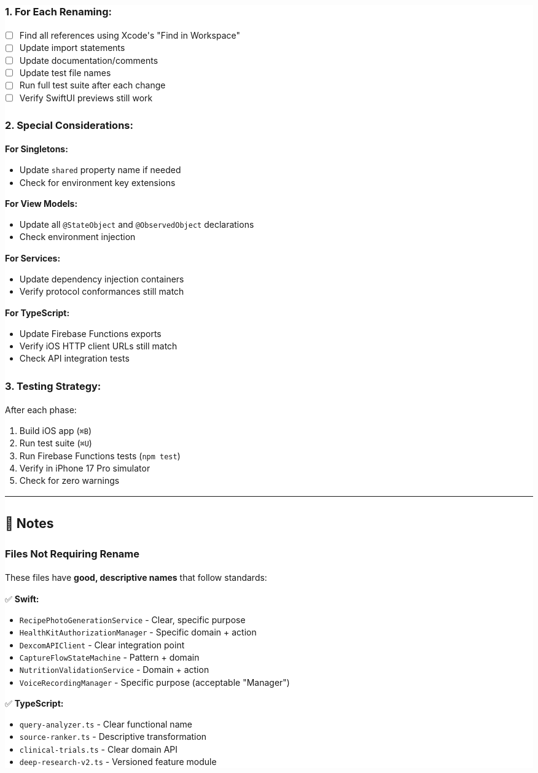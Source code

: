 ### 1. **For Each Renaming:**
- [ ] Find all references using Xcode's "Find in Workspace"
- [ ] Update import statements
- [ ] Update documentation/comments
- [ ] Update test file names
- [ ] Run full test suite after each change
- [ ] Verify SwiftUI previews still work

### 2. **Special Considerations:**

**For Singletons:**
- Update `shared` property name if needed
- Check for environment key extensions

**For View Models:**
- Update all `@StateObject` and `@ObservedObject` declarations
- Check environment injection

**For Services:**
- Update dependency injection containers
- Verify protocol conformances still match

**For TypeScript:**
- Update Firebase Functions exports
- Verify iOS HTTP client URLs still match
- Check API integration tests

### 3. **Testing Strategy:**
After each phase:
1. Build iOS app (`⌘B`)
2. Run test suite (`⌘U`)
3. Run Firebase Functions tests (`npm test`)
4. Verify in iPhone 17 Pro simulator
5. Check for zero warnings

---

## 📝 Notes

### Files Not Requiring Rename
These files have **good, descriptive names** that follow standards:

✅ **Swift:**
- `RecipePhotoGenerationService` - Clear, specific purpose
- `HealthKitAuthorizationManager` - Specific domain + action
- `DexcomAPIClient` - Clear integration point
- `CaptureFlowStateMachine` - Pattern + domain
- `NutritionValidationService` - Domain + action
- `VoiceRecordingManager` - Specific purpose (acceptable "Manager")

✅ **TypeScript:**
- `query-analyzer.ts` - Clear functional name
- `source-ranker.ts` - Descriptive transformation
- `clinical-trials.ts` - Clear domain API
- `deep-research-v2.ts` - Versioned feature module
